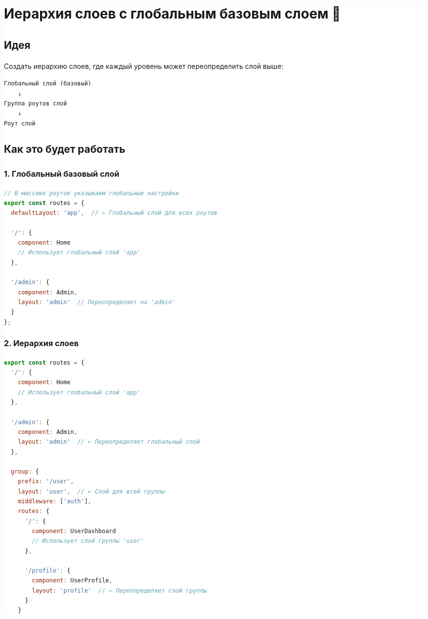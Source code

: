 # Иерархия слоев с глобальным базовым слоем 🎯

## Идея

Создать иерархию слоев, где каждый уровень может переопределить слой выше:

```
Глобальный слой (базовый)
    ↓
Группа роутов слой
    ↓  
Роут слой
```

## Как это будет работать

### 1. Глобальный базовый слой
```javascript
// В массиве роутов указываем глобальные настройки
export const routes = {
  defaultLayout: 'app',  // ← Глобальный слой для всех роутов
  
  '/': {
    component: Home
    // Использует глобальный слой 'app'
  },
  
  '/admin': {
    component: Admin,
    layout: 'admin'  // Переопределяет на 'admin'
  }
};
```

### 2. Иерархия слоев
```javascript
export const routes = {
  '/': {
    component: Home
    // Использует глобальный слой 'app'
  },
  
  '/admin': {
    component: Admin,
    layout: 'admin'  // ← Переопределяет глобальный слой
  },
  
  group: {
    prefix: '/user',
    layout: 'user',  // ← Слой для всей группы
    middleware: ['auth'],
    routes: {
      '/': {
        component: UserDashboard
        // Использует слой группы 'user'
      },
      
      '/profile': {
        component: UserProfile,
        layout: 'profile'  // ← Переопределяет слой группы
      }
    }
```